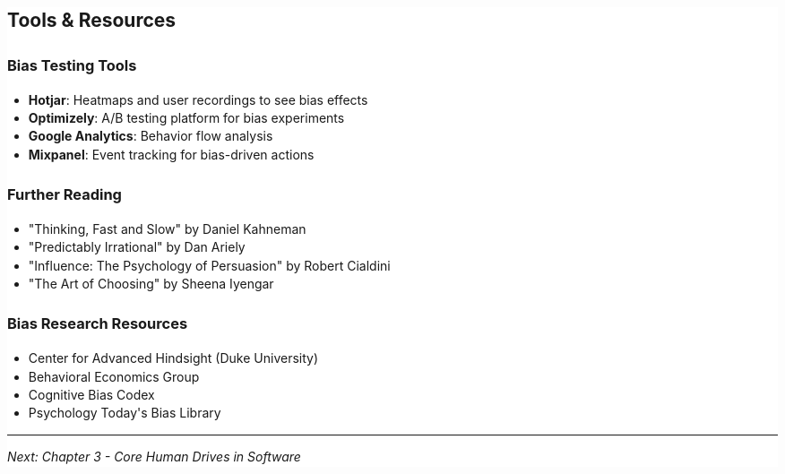 ## Tools & Resources

### Bias Testing Tools
- **Hotjar**: Heatmaps and user recordings to see bias effects
- **Optimizely**: A/B testing platform for bias experiments
- **Google Analytics**: Behavior flow analysis
- **Mixpanel**: Event tracking for bias-driven actions

### Further Reading
- "Thinking, Fast and Slow" by Daniel Kahneman
- "Predictably Irrational" by Dan Ariely
- "Influence: The Psychology of Persuasion" by Robert Cialdini
- "The Art of Choosing" by Sheena Iyengar

### Bias Research Resources
- Center for Advanced Hindsight (Duke University)
- Behavioral Economics Group
- Cognitive Bias Codex
- Psychology Today's Bias Library

---

*Next: Chapter 3 - Core Human Drives in Software*
